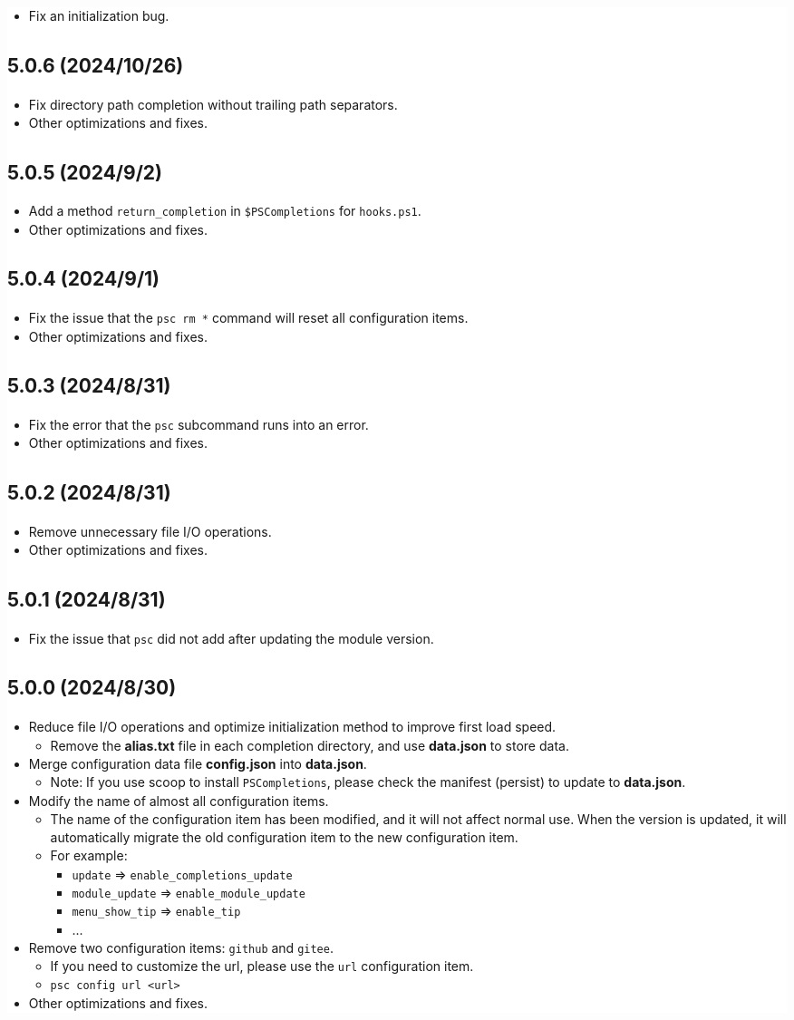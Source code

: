 - Fix an initialization bug.

## 5.0.6 (2024/10/26)

- Fix directory path completion without trailing path separators.
- Other optimizations and fixes.

## 5.0.5 (2024/9/2)

- Add a method `return_completion` in `$PSCompletions` for `hooks.ps1`.
- Other optimizations and fixes.

## 5.0.4 (2024/9/1)

- Fix the issue that the `psc rm *` command will reset all configuration items.
- Other optimizations and fixes.

## 5.0.3 (2024/8/31)

- Fix the error that the `psc` subcommand runs into an error.
- Other optimizations and fixes.

## 5.0.2 (2024/8/31)

- Remove unnecessary file I/O operations.
- Other optimizations and fixes.

## 5.0.1 (2024/8/31)

- Fix the issue that `psc` did not add after updating the module version.

## 5.0.0 (2024/8/30)

- Reduce file I/O operations and optimize initialization method to improve first load speed.
  - Remove the **alias.txt** file in each completion directory, and use **data.json** to store data.
- Merge configuration data file **config.json** into **data.json**.
  - Note: If you use scoop to install `PSCompletions`, please check the manifest (persist) to update to **data.json**.
- Modify the name of almost all configuration items.
  - The name of the configuration item has been modified, and it will not affect normal use. When the version is updated, it will automatically migrate the old configuration item to the new configuration item.
  - For example:
    - `update` => `enable_completions_update`
    - `module_update` => `enable_module_update`
    - `menu_show_tip` => `enable_tip`
    - ...
- Remove two configuration items: `github` and `gitee`.
  - If you need to customize the url, please use the `url` configuration item.
  - `psc config url <url>`
- Other optimizations and fixes.
